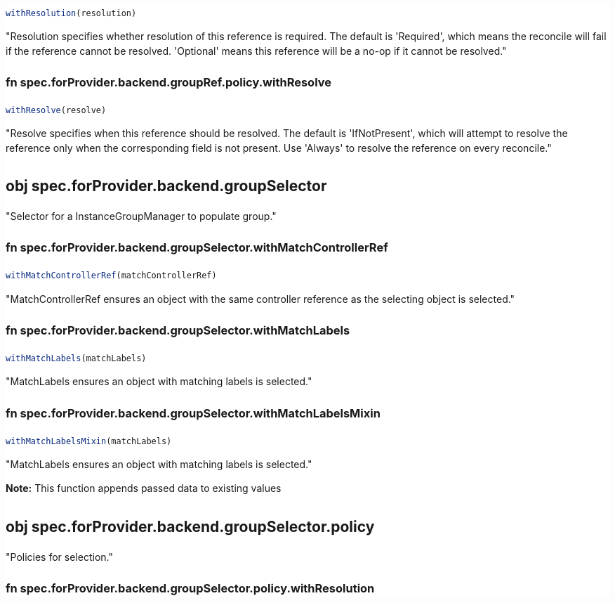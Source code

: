 ```ts
withResolution(resolution)
```

"Resolution specifies whether resolution of this reference is required. The default is 'Required', which means the reconcile will fail if the reference cannot be resolved. 'Optional' means this reference will be a no-op if it cannot be resolved."

### fn spec.forProvider.backend.groupRef.policy.withResolve

```ts
withResolve(resolve)
```

"Resolve specifies when this reference should be resolved. The default is 'IfNotPresent', which will attempt to resolve the reference only when the corresponding field is not present. Use 'Always' to resolve the reference on every reconcile."

## obj spec.forProvider.backend.groupSelector

"Selector for a InstanceGroupManager to populate group."

### fn spec.forProvider.backend.groupSelector.withMatchControllerRef

```ts
withMatchControllerRef(matchControllerRef)
```

"MatchControllerRef ensures an object with the same controller reference as the selecting object is selected."

### fn spec.forProvider.backend.groupSelector.withMatchLabels

```ts
withMatchLabels(matchLabels)
```

"MatchLabels ensures an object with matching labels is selected."

### fn spec.forProvider.backend.groupSelector.withMatchLabelsMixin

```ts
withMatchLabelsMixin(matchLabels)
```

"MatchLabels ensures an object with matching labels is selected."

**Note:** This function appends passed data to existing values

## obj spec.forProvider.backend.groupSelector.policy

"Policies for selection."

### fn spec.forProvider.backend.groupSelector.policy.withResolution
